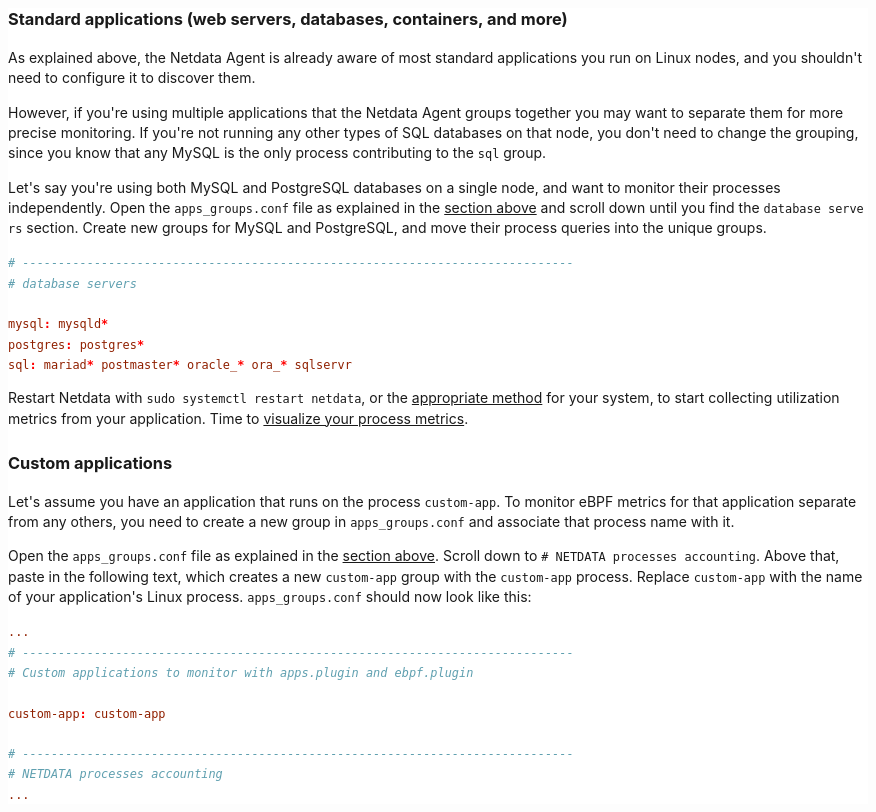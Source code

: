 ### Standard applications (web servers, databases, containers, and more)

As explained above, the Netdata Agent is already aware of most standard applications you run on Linux nodes, and you
shouldn't need to configure it to discover them.

However, if you're using multiple applications that the Netdata Agent groups together you may want to separate them for
more precise monitoring. If you're not running any other types of SQL databases on that node, you don't need to change
the grouping, since you know that any MySQL is the only process contributing to the `sql` group.

Let's say you're using both MySQL and PostgreSQL databases on a single node, and want to monitor their processes
independently. Open the `apps_groups.conf` file as explained in
the [section above](#configure-the-netdata-agent-to-recognize-a-specific-process) and scroll down until you find
the `database servers` section. Create new groups for MySQL and PostgreSQL, and move their process queries into the
unique groups.

```conf
# -----------------------------------------------------------------------------
# database servers

mysql: mysqld* 
postgres: postgres*
sql: mariad* postmaster* oracle_* ora_* sqlservr
```

Restart Netdata with `sudo systemctl restart netdata`, or
the [appropriate method](https://github.com/netdata/netdata/blob/master/packaging/installer/README.md#maintaining-a-netdata-agent-installation) for your system, to start collecting utilization metrics
from your application. Time to [visualize your process metrics](#visualize-process-metrics).

### Custom applications

Let's assume you have an application that runs on the process `custom-app`. To monitor eBPF metrics for that application
separate from any others, you need to create a new group in `apps_groups.conf` and associate that process name with it.

Open the `apps_groups.conf` file as explained in
the [section above](#configure-the-netdata-agent-to-recognize-a-specific-process). Scroll down
to `# NETDATA processes accounting`.
Above that, paste in the following text, which creates a new `custom-app` group with the `custom-app` process. Replace
`custom-app` with the name of your application's Linux process. `apps_groups.conf` should now look like this:

```conf
...
# -----------------------------------------------------------------------------
# Custom applications to monitor with apps.plugin and ebpf.plugin

custom-app: custom-app

# -----------------------------------------------------------------------------
# NETDATA processes accounting
...
```

